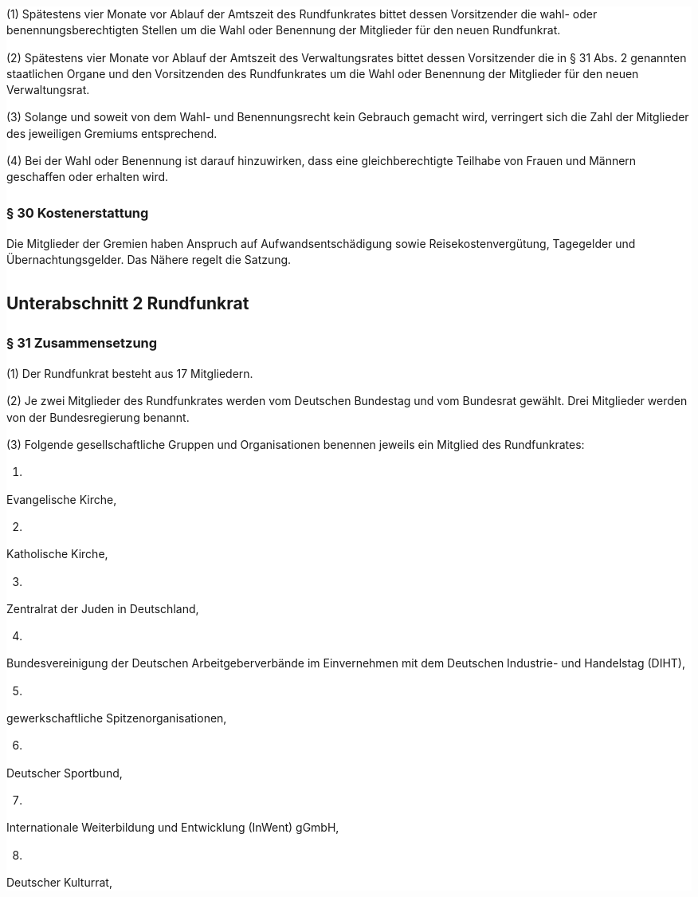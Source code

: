 (1) Spätestens vier Monate vor Ablauf der Amtszeit des Rundfunkrates bittet dessen Vorsitzender die wahl- oder benennungsberechtigten Stellen um die Wahl oder Benennung der Mitglieder für den neuen Rundfunkrat.

(2) Spätestens vier Monate vor Ablauf der Amtszeit des Verwaltungsrates bittet dessen Vorsitzender die in § 31 Abs. 2 genannten staatlichen Organe und den Vorsitzenden des Rundfunkrates um die Wahl oder Benennung der Mitglieder für den neuen Verwaltungsrat.

(3) Solange und soweit von dem Wahl- und Benennungsrecht kein Gebrauch gemacht wird, verringert sich die Zahl der Mitglieder des jeweiligen Gremiums entsprechend.

(4) Bei der Wahl oder Benennung ist darauf hinzuwirken, dass eine gleichberechtigte Teilhabe von Frauen und Männern geschaffen oder erhalten wird.

### § 30 Kostenerstattung

Die Mitglieder der Gremien haben Anspruch auf Aufwandsentschädigung sowie Reisekostenvergütung, Tagegelder und Übernachtungsgelder. Das Nähere regelt die Satzung.

Unterabschnitt 2 Rundfunkrat
----------------------------

### 

### § 31 Zusammensetzung

(1) Der Rundfunkrat besteht aus 17 Mitgliedern.

(2) Je zwei Mitglieder des Rundfunkrates werden vom Deutschen Bundestag und vom Bundesrat gewählt. Drei Mitglieder werden von der Bundesregierung benannt.

(3) Folgende gesellschaftliche Gruppen und Organisationen benennen jeweils ein Mitglied des Rundfunkrates:

1.  
Evangelische Kirche,

2.  
Katholische Kirche,

3.  
Zentralrat der Juden in Deutschland,

4.  
Bundesvereinigung der Deutschen Arbeitgeberverbände im Einvernehmen mit dem Deutschen Industrie- und Handelstag (DIHT),

5.  
gewerkschaftliche Spitzenorganisationen,

6.  
Deutscher Sportbund,

7.  
Internationale Weiterbildung und Entwicklung (InWent) gGmbH,

8.  
Deutscher Kulturrat,
